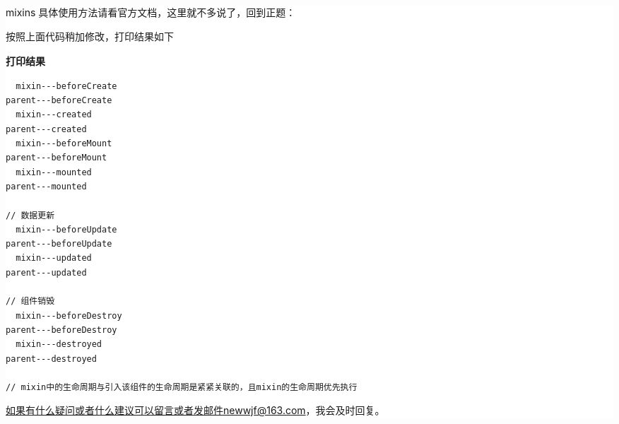mixins 具体使用方法请看官方文档，这里就不多说了，回到正题：

按照上面代码稍加修改，打印结果如下

**打印结果**
```
  mixin---beforeCreate
parent---beforeCreate
  mixin---created
parent---created
  mixin---beforeMount
parent---beforeMount
  mixin---mounted
parent---mounted

// 数据更新
  mixin---beforeUpdate
parent---beforeUpdate
  mixin---updated
parent---updated

// 组件销毁
  mixin---beforeDestroy
parent---beforeDestroy
  mixin---destroyed
parent---destroyed

// mixin中的生命周期与引入该组件的生命周期是紧紧关联的，且mixin的生命周期优先执行
```


如果有什么疑问或者什么建议可以留言或者发邮件newwjf@163.com，我会及时回复。